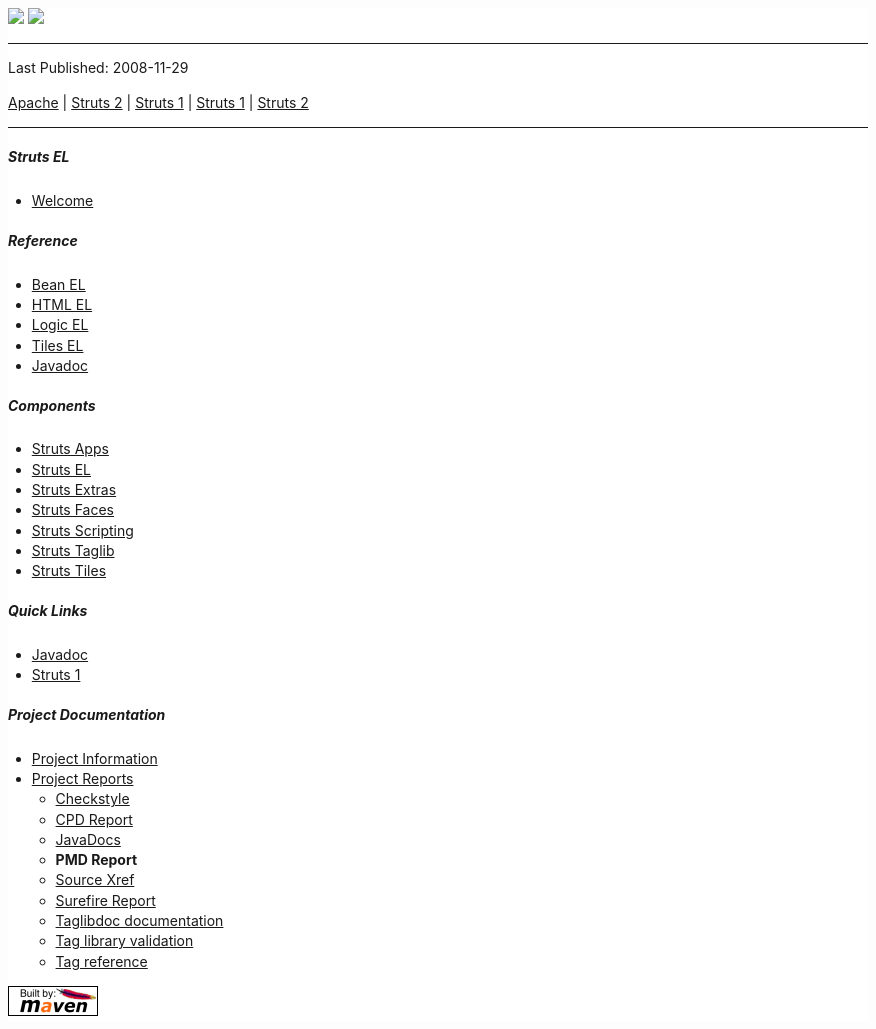 <span id="bannerLeft">[![](http://www.apache.org/images/asf-logo.gif)](http://www.apache.org/)</span> <span id="bannerRight">[![](images/struts.gif)]()</span>

------------------------------------------------------------------------

Last Published: 2008-11-29

[Apache](http://www.apache.org/) | [Struts 2](2.x/) | [Struts 1](1.x/) | [Struts 1](1.x/) | [Struts 2](2.x/)

------------------------------------------------------------------------

##### Struts EL

-   [Welcome](index.html.md)

##### Reference

-   [Bean EL](tagreference.html.md#struts-bean-el.tld)
-   [HTML EL](tagreference.html.md#struts-html-el.tld)
-   [Logic EL](tagreference.html.md#struts-logic-el.tld)
-   [Tiles EL](tagreference.html.md#struts-tiles-el.tld)
-   [Javadoc](apidocs/index.html.md)

##### Components

-   [Struts Apps](../struts-apps/index.html.md)
-   [Struts EL](../struts-el/index.html.md)
-   [Struts Extras](../struts-extras/index.html.md)
-   [Struts Faces](../struts-faces/index.html.md)
-   [Struts Scripting](../struts-scripting/index.html.md)
-   [Struts Taglib](../struts-taglib/index.html.md)
-   [Struts Tiles](../struts-tiles/index.html.md)

##### Quick Links

-   [Javadoc](apidocs/index.html.md)
-   [Struts 1](../index.html.md)

##### Project Documentation

-   [Project Information](project-info.html.md)
-   [Project Reports](project-reports.html.md)
    -   [Checkstyle](checkstyle.html.md)
    -   [CPD Report](cpd.html.md)
    -   [JavaDocs](apidocs/index.html.md)
    -   **PMD Report**
    -   [Source Xref](xref/index.html.md)
    -   [Surefire Report](surefire-report.html.md)
    -   [Taglibdoc documentation](tlddoc/index.html.md)
    -   [Tag library validation](taglibvalidation.html.md)
    -   [Tag reference](tagreference.html.md)

[![Built by Maven](./images/logos/maven-feather.png)](http://maven.apache.org/ "Built by Maven")
